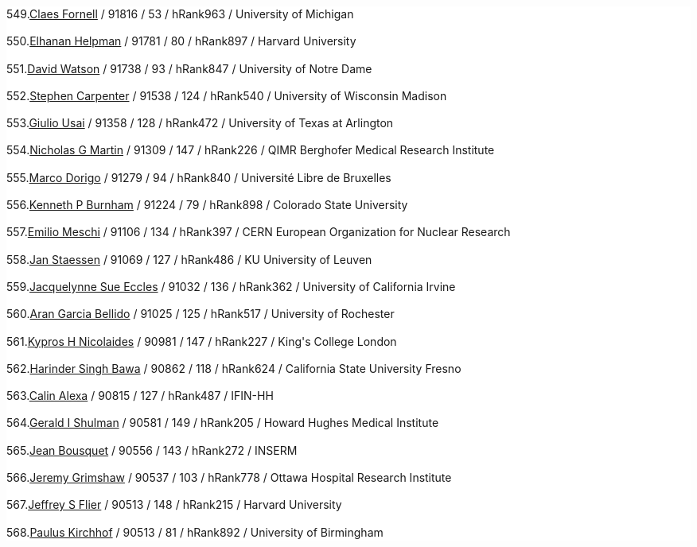 549.[Claes Fornell](https://scholar.google.com/citations?user=jVXA0pIAAAAJ) / 91816 / 53 / hRank963 / University of Michigan

550.[Elhanan Helpman](https://scholar.google.com/citations?user=OlNv-7AAAAAJ) / 91781 / 80 / hRank897 / Harvard University

551.[David Watson](https://scholar.google.com/citations?user=yMv1xmAAAAAJ) / 91738 / 93 / hRank847 / University of Notre Dame

552.[Stephen Carpenter](https://scholar.google.com/citations?user=oAj9a-wAAAAJ) / 91538 / 124 / hRank540 / University of Wisconsin Madison

553.[Giulio Usai](https://scholar.google.com/citations?user=yA5WCdEAAAAJ) / 91358 / 128 / hRank472 / University of Texas at Arlington

554.[Nicholas G Martin](https://scholar.google.com/citations?user=Ba2kwtkAAAAJ) / 91309 / 147 / hRank226 / QIMR Berghofer Medical Research Institute

555.[Marco Dorigo](https://scholar.google.com/citations?user=PwYT6EMAAAAJ) / 91279 / 94 / hRank840 / Université Libre de Bruxelles

556.[Kenneth P Burnham](https://scholar.google.com/citations?user=cn6l-l8AAAAJ) / 91224 / 79 / hRank898 / Colorado State University

557.[Emilio Meschi](https://scholar.google.com/citations?user=EHpwyRoAAAAJ) / 91106 / 134 / hRank397 / CERN European Organization for Nuclear Research

558.[Jan Staessen](https://scholar.google.com/citations?user=Buniv_UAAAAJ) / 91069 / 127 / hRank486 / KU University of Leuven

559.[Jacquelynne Sue Eccles](https://scholar.google.com/citations?user=29P7l7IAAAAJ) / 91032 / 136 / hRank362 / University of California Irvine

560.[Aran Garcia Bellido](https://scholar.google.com/citations?user=3Y0NyCQAAAAJ) / 91025 / 125 / hRank517 / University of Rochester

561.[Kypros H Nicolaides](https://scholar.google.com/citations?user=iwAtqA8AAAAJ) / 90981 / 147 / hRank227 / King's College London

562.[Harinder Singh Bawa](https://scholar.google.com/citations?user=JgXTWu0AAAAJ) / 90862 / 118 / hRank624 / California State University Fresno

563.[Calin Alexa](https://scholar.google.com/citations?user=wHL8-WMAAAAJ) / 90815 / 127 / hRank487 / IFIN-HH

564.[Gerald I Shulman](https://scholar.google.com/citations?user=k6z6wAwAAAAJ) / 90581 / 149 / hRank205 / Howard Hughes Medical Institute

565.[Jean Bousquet](https://scholar.google.com/citations?user=BY64DW8AAAAJ) / 90556 / 143 / hRank272 / INSERM

566.[Jeremy Grimshaw](https://scholar.google.com/citations?user=R7yfA1EAAAAJ) / 90537 / 103 / hRank778 / Ottawa Hospital Research Institute

567.[Jeffrey S Flier](https://scholar.google.com/citations?user=JmMtY3IAAAAJ) / 90513 / 148 / hRank215 / Harvard University

568.[Paulus Kirchhof](https://scholar.google.com/citations?user=PcqjCQQAAAAJ) / 90513 / 81 / hRank892 / University of Birmingham
